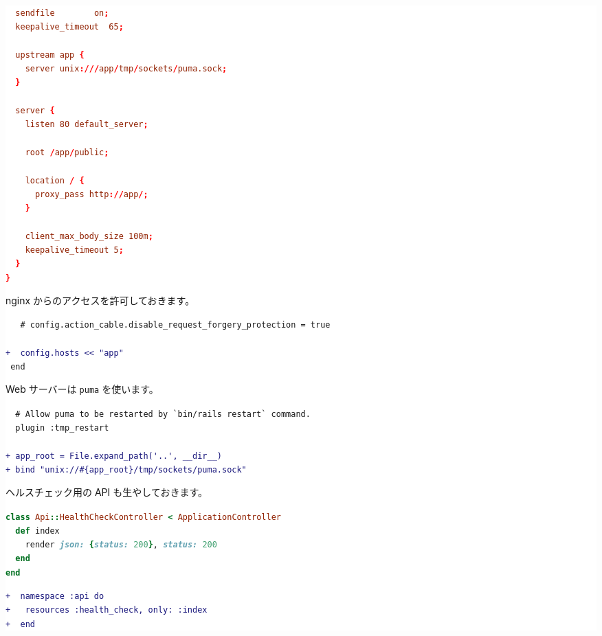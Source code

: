 ~~~:deploy/development/nginx.conf
  sendfile        on;
  keepalive_timeout  65;

  upstream app {
    server unix:///app/tmp/sockets/puma.sock;
  }

  server {
    listen 80 default_server;

    root /app/public;

    location / {
      proxy_pass http://app/;
    }

    client_max_body_size 100m;
    keepalive_timeout 5;
  }
} 
~~~

nginx からのアクセスを許可しておきます。

~~~diff rb:config/environments/development.rb
   # config.action_cable.disable_request_forgery_protection = true
 
+  config.hosts << "app"
 end
~~~

Web サーバーは `puma` を使います。

~~~diff rb:config/puma.rb
  # Allow puma to be restarted by `bin/rails restart` command.
  plugin :tmp_restart

+ app_root = File.expand_path('..', __dir__)
+ bind "unix://#{app_root}/tmp/sockets/puma.sock" 
~~~

ヘルスチェック用の API も生やしておきます。

~~~rb:app/controllers/api/health_check_controller.rb
class Api::HealthCheckController < ApplicationController
  def index
    render json: {status: 200}, status: 200
  end
end
~~~

~~~diff rb:config/routes.rb
+  namespace :api do
+   resources :health_check, only: :index
+  end
~~~
